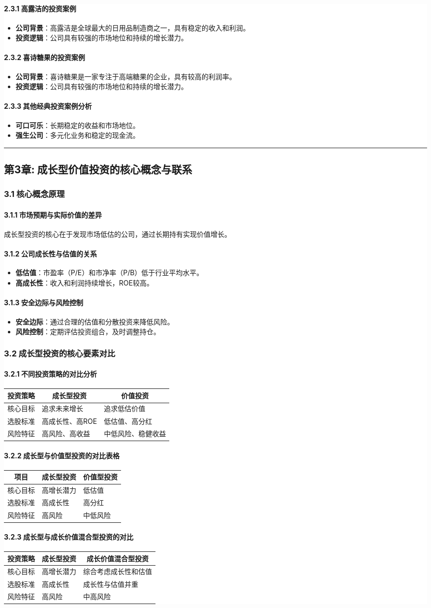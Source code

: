 #### 2.3.1 高露洁的投资案例
- **公司背景**：高露洁是全球最大的日用品制造商之一，具有稳定的收入和利润。
- **投资逻辑**：公司具有较强的市场地位和持续的增长潜力。

#### 2.3.2 喜诗糖果的投资案例
- **公司背景**：喜诗糖果是一家专注于高端糖果的企业，具有较高的利润率。
- **投资逻辑**：公司具有较强的市场地位和持续的增长潜力。

#### 2.3.3 其他经典投资案例分析
- **可口可乐**：长期稳定的收益和市场地位。
- **强生公司**：多元化业务和稳定的现金流。

---

## 第3章: 成长型价值投资的核心概念与联系

### 3.1 核心概念原理

#### 3.1.1 市场预期与实际价值的差异
成长型投资的核心在于发现市场低估的公司，通过长期持有实现价值增长。

#### 3.1.2 公司成长性与估值的关系
- **低估值**：市盈率（P/E）和市净率（P/B）低于行业平均水平。
- **高成长性**：收入和利润持续增长，ROE较高。

#### 3.1.3 安全边际与风险控制
- **安全边际**：通过合理的估值和分散投资来降低风险。
- **风险控制**：定期评估投资组合，及时调整持仓。

### 3.2 成长型投资的核心要素对比

#### 3.2.1 不同投资策略的对比分析
| 投资策略 | 成长型投资 | 价值投资 |
|----------|------------|----------|
| 核心目标 | 追求未来增长 | 追求低估价值 |
| 选股标准 | 高成长性、高ROE | 低估值、高分红 |
| 风险特征 | 高风险、高收益 | 中低风险、稳健收益 |

#### 3.2.2 成长型与价值型投资的对比表格
| 项目 | 成长型投资 | 价值型投资 |
|------|------------|------------|
| 核心目标 | 高增长潜力 | 低估值 |
| 选股标准 | 高成长性 | 高分红 |
| 风险特征 | 高风险 | 中低风险 |

#### 3.2.3 成长型与成长价值混合型投资的对比
| 投资策略 | 成长型投资 | 成长价值混合型投资 |
|----------|------------|-------------------|
| 核心目标 | 高增长潜力 | 综合考虑成长性和估值 |
| 选股标准 | 高成长性 | 成长性与估值并重 |
| 风险特征 | 高风险 | 中高风险 |
